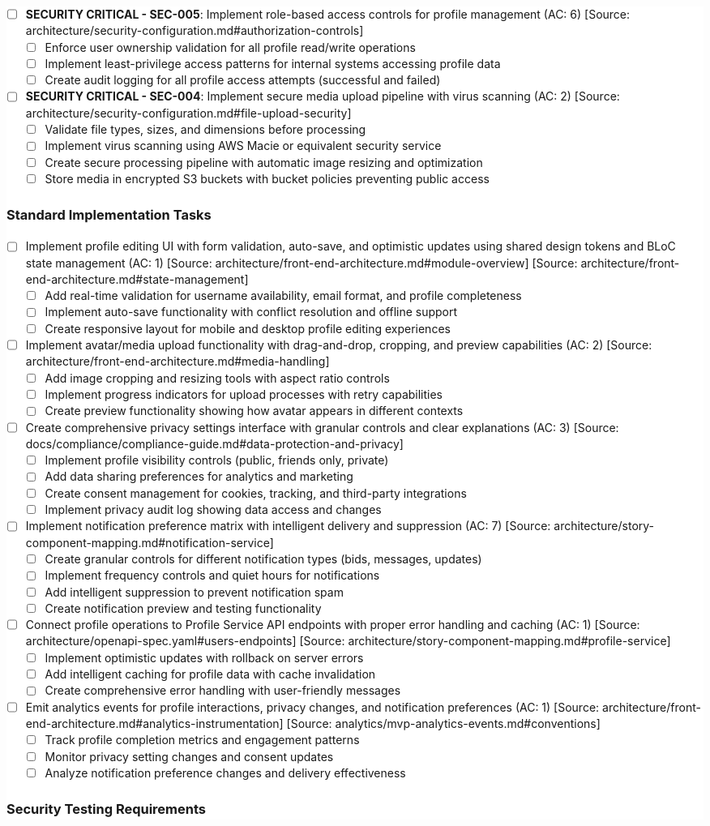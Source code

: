 - [ ] **SECURITY CRITICAL - SEC-005**: Implement role-based access controls for profile management (AC: 6) [Source: architecture/security-configuration.md#authorization-controls]
  - [ ] Enforce user ownership validation for all profile read/write operations
  - [ ] Implement least-privilege access patterns for internal systems accessing profile data
  - [ ] Create audit logging for all profile access attempts (successful and failed)
- [ ] **SECURITY CRITICAL - SEC-004**: Implement secure media upload pipeline with virus scanning (AC: 2) [Source: architecture/security-configuration.md#file-upload-security]
  - [ ] Validate file types, sizes, and dimensions before processing
  - [ ] Implement virus scanning using AWS Macie or equivalent security service
  - [ ] Create secure processing pipeline with automatic image resizing and optimization
  - [ ] Store media in encrypted S3 buckets with bucket policies preventing public access

### Standard Implementation Tasks

- [ ] Implement profile editing UI with form validation, auto-save, and optimistic updates using shared design tokens and BLoC state management (AC: 1) [Source: architecture/front-end-architecture.md#module-overview] [Source: architecture/front-end-architecture.md#state-management]
  - [ ] Add real-time validation for username availability, email format, and profile completeness
  - [ ] Implement auto-save functionality with conflict resolution and offline support
  - [ ] Create responsive layout for mobile and desktop profile editing experiences
- [ ] Implement avatar/media upload functionality with drag-and-drop, cropping, and preview capabilities (AC: 2) [Source: architecture/front-end-architecture.md#media-handling]
  - [ ] Add image cropping and resizing tools with aspect ratio controls
  - [ ] Implement progress indicators for upload processes with retry capabilities
  - [ ] Create preview functionality showing how avatar appears in different contexts
- [ ] Create comprehensive privacy settings interface with granular controls and clear explanations (AC: 3) [Source: docs/compliance/compliance-guide.md#data-protection-and-privacy]
  - [ ] Implement profile visibility controls (public, friends only, private)
  - [ ] Add data sharing preferences for analytics and marketing
  - [ ] Create consent management for cookies, tracking, and third-party integrations
  - [ ] Implement privacy audit log showing data access and changes
- [ ] Implement notification preference matrix with intelligent delivery and suppression (AC: 7) [Source: architecture/story-component-mapping.md#notification-service]
  - [ ] Create granular controls for different notification types (bids, messages, updates)
  - [ ] Implement frequency controls and quiet hours for notifications
  - [ ] Add intelligent suppression to prevent notification spam
  - [ ] Create notification preview and testing functionality
- [ ] Connect profile operations to Profile Service API endpoints with proper error handling and caching (AC: 1) [Source: architecture/openapi-spec.yaml#users-endpoints] [Source: architecture/story-component-mapping.md#profile-service]
  - [ ] Implement optimistic updates with rollback on server errors
  - [ ] Add intelligent caching for profile data with cache invalidation
  - [ ] Create comprehensive error handling with user-friendly messages
- [ ] Emit analytics events for profile interactions, privacy changes, and notification preferences (AC: 1) [Source: architecture/front-end-architecture.md#analytics-instrumentation] [Source: analytics/mvp-analytics-events.md#conventions]
  - [ ] Track profile completion metrics and engagement patterns
  - [ ] Monitor privacy setting changes and consent updates
  - [ ] Analyze notification preference changes and delivery effectiveness

### Security Testing Requirements
